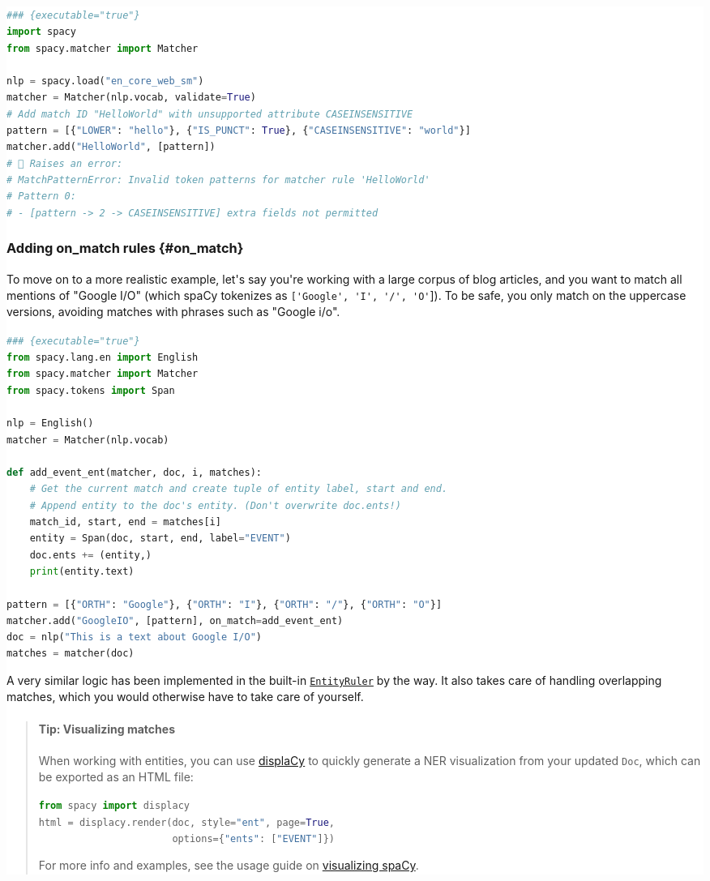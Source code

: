```python
### {executable="true"}
import spacy
from spacy.matcher import Matcher

nlp = spacy.load("en_core_web_sm")
matcher = Matcher(nlp.vocab, validate=True)
# Add match ID "HelloWorld" with unsupported attribute CASEINSENSITIVE
pattern = [{"LOWER": "hello"}, {"IS_PUNCT": True}, {"CASEINSENSITIVE": "world"}]
matcher.add("HelloWorld", [pattern])
# 🚨 Raises an error:
# MatchPatternError: Invalid token patterns for matcher rule 'HelloWorld'
# Pattern 0:
# - [pattern -> 2 -> CASEINSENSITIVE] extra fields not permitted

```

### Adding on_match rules {#on_match}

To move on to a more realistic example, let's say you're working with a large
corpus of blog articles, and you want to match all mentions of "Google I/O"
(which spaCy tokenizes as `['Google', 'I', '/', 'O'`]). To be safe, you only
match on the uppercase versions, avoiding matches with phrases such as "Google
i/o".

```python
### {executable="true"}
from spacy.lang.en import English
from spacy.matcher import Matcher
from spacy.tokens import Span

nlp = English()
matcher = Matcher(nlp.vocab)

def add_event_ent(matcher, doc, i, matches):
    # Get the current match and create tuple of entity label, start and end.
    # Append entity to the doc's entity. (Don't overwrite doc.ents!)
    match_id, start, end = matches[i]
    entity = Span(doc, start, end, label="EVENT")
    doc.ents += (entity,)
    print(entity.text)

pattern = [{"ORTH": "Google"}, {"ORTH": "I"}, {"ORTH": "/"}, {"ORTH": "O"}]
matcher.add("GoogleIO", [pattern], on_match=add_event_ent)
doc = nlp("This is a text about Google I/O")
matches = matcher(doc)
```

A very similar logic has been implemented in the built-in
[`EntityRuler`](/api/entityruler) by the way. It also takes care of handling
overlapping matches, which you would otherwise have to take care of yourself.

> #### Tip: Visualizing matches
>
> When working with entities, you can use [displaCy](/api/top-level#displacy) to
> quickly generate a NER visualization from your updated `Doc`, which can be
> exported as an HTML file:
>
> ```python
> from spacy import displacy
> html = displacy.render(doc, style="ent", page=True,
>                        options={"ents": ["EVENT"]})
> ```
>
> For more info and examples, see the usage guide on
> [visualizing spaCy](/usage/visualizers).